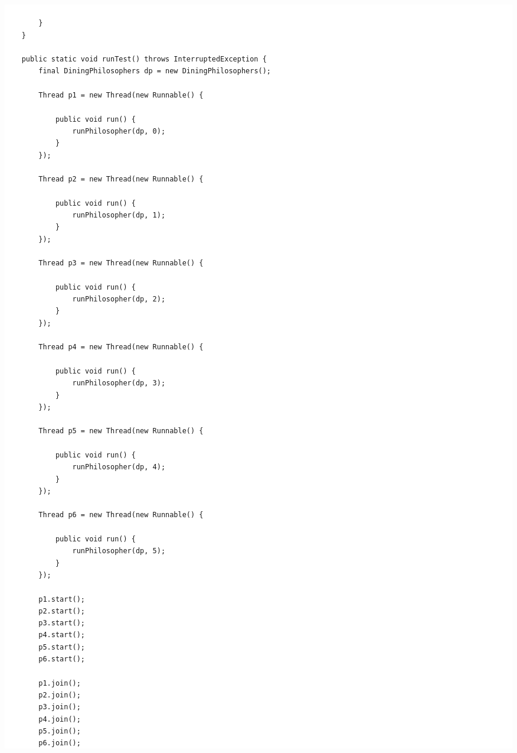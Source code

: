 ```

        }
    }

    public static void runTest() throws InterruptedException {
        final DiningPhilosophers dp = new DiningPhilosophers();

        Thread p1 = new Thread(new Runnable() {

            public void run() {
                runPhilosopher(dp, 0);
            }
        });

        Thread p2 = new Thread(new Runnable() {

            public void run() {
                runPhilosopher(dp, 1);
            }
        });

        Thread p3 = new Thread(new Runnable() {

            public void run() {
                runPhilosopher(dp, 2);
            }
        });

        Thread p4 = new Thread(new Runnable() {

            public void run() {
                runPhilosopher(dp, 3);
            }
        });

        Thread p5 = new Thread(new Runnable() {

            public void run() {
                runPhilosopher(dp, 4);
            }
        });

        Thread p6 = new Thread(new Runnable() {

            public void run() {
                runPhilosopher(dp, 5);
            }
        });

        p1.start();
        p2.start();
        p3.start();
        p4.start();
        p5.start();
        p6.start();

        p1.join();
        p2.join();
        p3.join();
        p4.join();
        p5.join();
        p6.join();

```